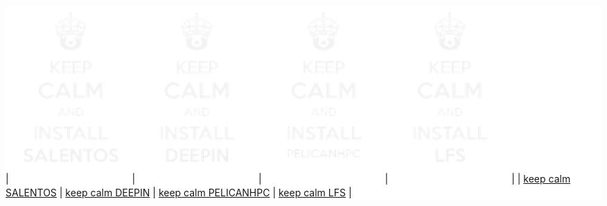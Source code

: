 | ![keep-calm-SALENTOS](.meta/thumbnails/keep-calm-SALENTOS.png) | ![keep-calm-DEEPIN](.meta/thumbnails/keep-calm-DEEPIN.png) | ![keep-calm-PELICANHPC](.meta/thumbnails/keep-calm-PELICANHPC.png) | ![keep-calm-LFS](.meta/thumbnails/keep-calm-LFS.png) |
| [keep calm SALENTOS](keep-calm/keep-calm-SALENTOS.png) | [keep calm DEEPIN](keep-calm/keep-calm-DEEPIN.png) | [keep calm PELICANHPC](keep-calm/keep-calm-PELICANHPC.png) | [keep calm LFS](keep-calm/keep-calm-LFS.png) |